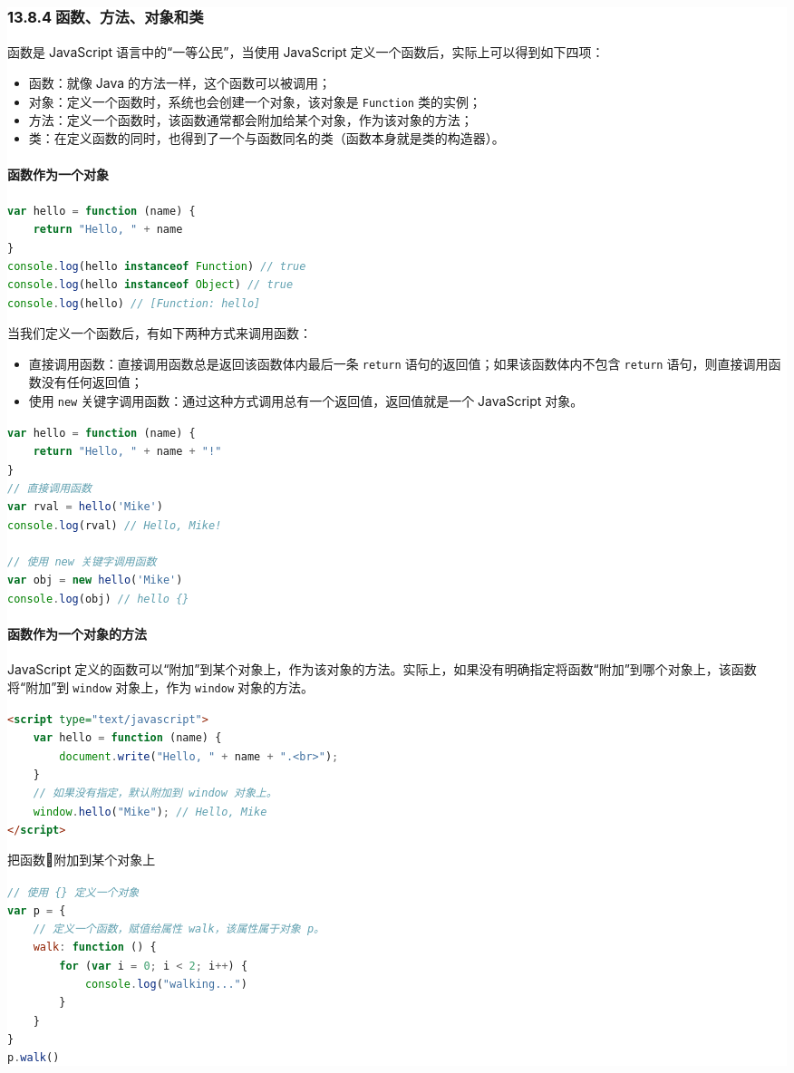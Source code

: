 ### 13.8.4 函数、方法、对象和类

函数是 JavaScript 语言中的“一等公民”，当使用 JavaScript 定义一个函数后，实际上可以得到如下四项：

- 函数：就像 Java 的方法一样，这个函数可以被调用；
- 对象：定义一个函数时，系统也会创建一个对象，该对象是 `Function` 类的实例；
- 方法：定义一个函数时，该函数通常都会附加给某个对象，作为该对象的方法；
- 类：在定义函数的同时，也得到了一个与函数同名的类（函数本身就是类的构造器）。

#### 函数作为一个对象

```js
var hello = function (name) {
    return "Hello, " + name
}
console.log(hello instanceof Function) // true
console.log(hello instanceof Object) // true
console.log(hello) // [Function: hello]
```

当我们定义一个函数后，有如下两种方式来调用函数：

- 直接调用函数：直接调用函数总是返回该函数体内最后一条 `return` 语句的返回值；如果该函数体内不包含 `return` 语句，则直接调用函数没有任何返回值；
- 使用 `new` 关键字调用函数：通过这种方式调用总有一个返回值，返回值就是一个 JavaScript 对象。

```js
var hello = function (name) {
    return "Hello, " + name + "!"
}
// 直接调用函数
var rval = hello('Mike')
console.log(rval) // Hello, Mike!

// 使用 new 关键字调用函数
var obj = new hello('Mike')
console.log(obj) // hello {}
```

#### 函数作为一个对象的方法

JavaScript 定义的函数可以“附加”到某个对象上，作为该对象的方法。实际上，如果没有明确指定将函数“附加”到哪个对象上，该函数将“附加”到 `window` 对象上，作为 `window` 对象的方法。

```html
<script type="text/javascript">
    var hello = function (name) {
        document.write("Hello, " + name + ".<br>");
    }
    // 如果没有指定，默认附加到 window 对象上。
    window.hello("Mike"); // Hello, Mike
</script>
```

把函数附加到某个对象上

```js
// 使用 {} 定义一个对象
var p = {
    // 定义一个函数，赋值给属性 walk，该属性属于对象 p。
    walk: function () {
        for (var i = 0; i < 2; i++) {
            console.log("walking...")
        }
    }
}
p.walk()
```
